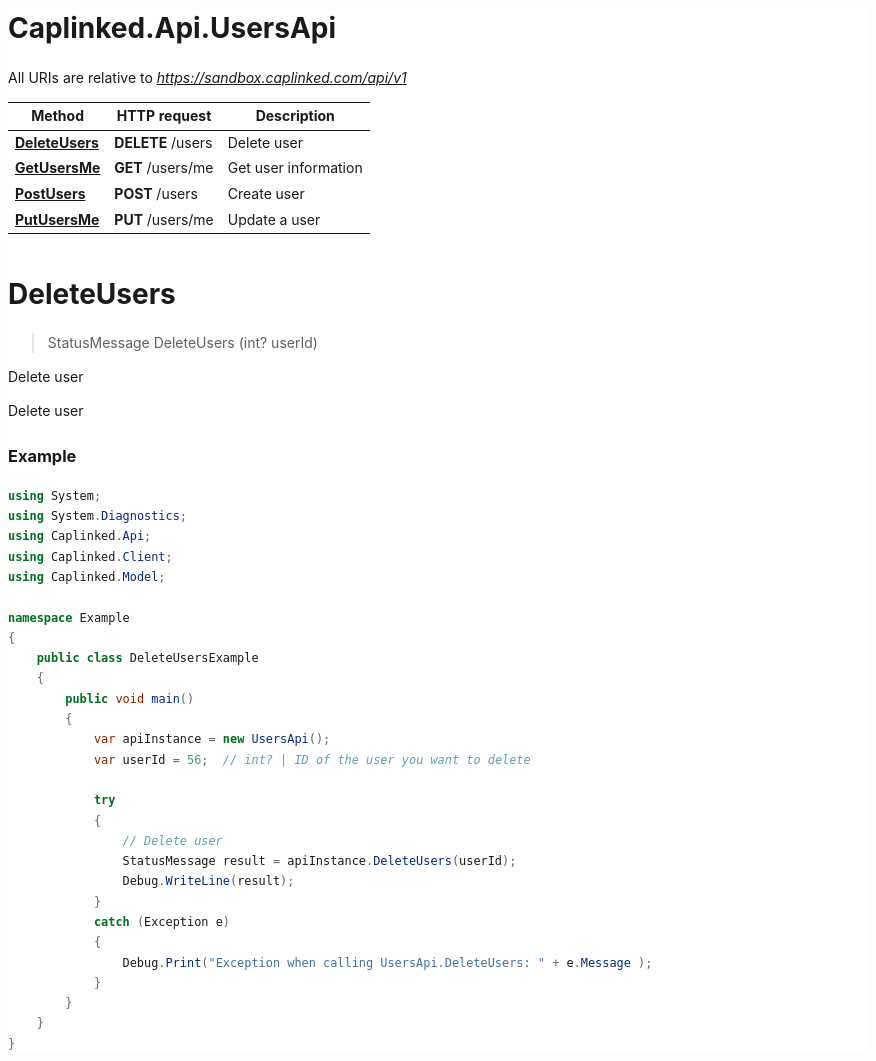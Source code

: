 # Caplinked.Api.UsersApi

All URIs are relative to *https://sandbox.caplinked.com/api/v1*

Method | HTTP request | Description
------------- | ------------- | -------------
[**DeleteUsers**](UsersApi.md#deleteusers) | **DELETE** /users | Delete user
[**GetUsersMe**](UsersApi.md#getusersme) | **GET** /users/me | Get user information
[**PostUsers**](UsersApi.md#postusers) | **POST** /users | Create user
[**PutUsersMe**](UsersApi.md#putusersme) | **PUT** /users/me | Update a user


<a name="deleteusers"></a>
# **DeleteUsers**
> StatusMessage DeleteUsers (int? userId)

Delete user

Delete user

### Example
```csharp
using System;
using System.Diagnostics;
using Caplinked.Api;
using Caplinked.Client;
using Caplinked.Model;

namespace Example
{
    public class DeleteUsersExample
    {
        public void main()
        {
            var apiInstance = new UsersApi();
            var userId = 56;  // int? | ID of the user you want to delete

            try
            {
                // Delete user
                StatusMessage result = apiInstance.DeleteUsers(userId);
                Debug.WriteLine(result);
            }
            catch (Exception e)
            {
                Debug.Print("Exception when calling UsersApi.DeleteUsers: " + e.Message );
            }
        }
    }
}
```
